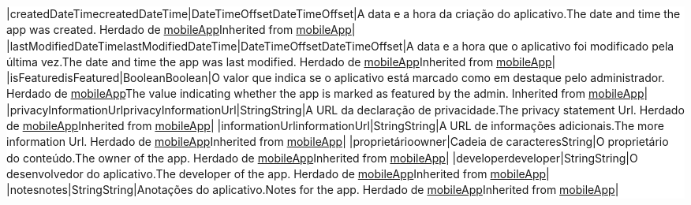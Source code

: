 |<span data-ttu-id="f4ca5-152">createdDateTime</span><span class="sxs-lookup"><span data-stu-id="f4ca5-152">createdDateTime</span></span>|<span data-ttu-id="f4ca5-153">DateTimeOffset</span><span class="sxs-lookup"><span data-stu-id="f4ca5-153">DateTimeOffset</span></span>|<span data-ttu-id="f4ca5-154">A data e a hora da criação do aplicativo.</span><span class="sxs-lookup"><span data-stu-id="f4ca5-154">The date and time the app was created.</span></span> <span data-ttu-id="f4ca5-155">Herdado de [mobileApp](../resources/intune-apps-mobileapp.md)</span><span class="sxs-lookup"><span data-stu-id="f4ca5-155">Inherited from [mobileApp](../resources/intune-apps-mobileapp.md)</span></span>|
|<span data-ttu-id="f4ca5-156">lastModifiedDateTime</span><span class="sxs-lookup"><span data-stu-id="f4ca5-156">lastModifiedDateTime</span></span>|<span data-ttu-id="f4ca5-157">DateTimeOffset</span><span class="sxs-lookup"><span data-stu-id="f4ca5-157">DateTimeOffset</span></span>|<span data-ttu-id="f4ca5-158">A data e a hora que o aplicativo foi modificado pela última vez.</span><span class="sxs-lookup"><span data-stu-id="f4ca5-158">The date and time the app was last modified.</span></span> <span data-ttu-id="f4ca5-159">Herdado de [mobileApp](../resources/intune-apps-mobileapp.md)</span><span class="sxs-lookup"><span data-stu-id="f4ca5-159">Inherited from [mobileApp](../resources/intune-apps-mobileapp.md)</span></span>|
|<span data-ttu-id="f4ca5-160">isFeatured</span><span class="sxs-lookup"><span data-stu-id="f4ca5-160">isFeatured</span></span>|<span data-ttu-id="f4ca5-161">Boolean</span><span class="sxs-lookup"><span data-stu-id="f4ca5-161">Boolean</span></span>|<span data-ttu-id="f4ca5-162">O valor que indica se o aplicativo está marcado como em destaque pelo administrador. Herdado de [mobileApp](../resources/intune-apps-mobileapp.md)</span><span class="sxs-lookup"><span data-stu-id="f4ca5-162">The value indicating whether the app is marked as featured by the admin. Inherited from [mobileApp](../resources/intune-apps-mobileapp.md)</span></span>|
|<span data-ttu-id="f4ca5-163">privacyInformationUrl</span><span class="sxs-lookup"><span data-stu-id="f4ca5-163">privacyInformationUrl</span></span>|<span data-ttu-id="f4ca5-164">String</span><span class="sxs-lookup"><span data-stu-id="f4ca5-164">String</span></span>|<span data-ttu-id="f4ca5-165">A URL da declaração de privacidade.</span><span class="sxs-lookup"><span data-stu-id="f4ca5-165">The privacy statement Url.</span></span> <span data-ttu-id="f4ca5-166">Herdado de [mobileApp](../resources/intune-apps-mobileapp.md)</span><span class="sxs-lookup"><span data-stu-id="f4ca5-166">Inherited from [mobileApp](../resources/intune-apps-mobileapp.md)</span></span>|
|<span data-ttu-id="f4ca5-167">informationUrl</span><span class="sxs-lookup"><span data-stu-id="f4ca5-167">informationUrl</span></span>|<span data-ttu-id="f4ca5-168">String</span><span class="sxs-lookup"><span data-stu-id="f4ca5-168">String</span></span>|<span data-ttu-id="f4ca5-169">A URL de informações adicionais.</span><span class="sxs-lookup"><span data-stu-id="f4ca5-169">The more information Url.</span></span> <span data-ttu-id="f4ca5-170">Herdado de [mobileApp](../resources/intune-apps-mobileapp.md)</span><span class="sxs-lookup"><span data-stu-id="f4ca5-170">Inherited from [mobileApp](../resources/intune-apps-mobileapp.md)</span></span>|
|<span data-ttu-id="f4ca5-171">proprietário</span><span class="sxs-lookup"><span data-stu-id="f4ca5-171">owner</span></span>|<span data-ttu-id="f4ca5-172">Cadeia de caracteres</span><span class="sxs-lookup"><span data-stu-id="f4ca5-172">String</span></span>|<span data-ttu-id="f4ca5-173">O proprietário do conteúdo.</span><span class="sxs-lookup"><span data-stu-id="f4ca5-173">The owner of the app.</span></span> <span data-ttu-id="f4ca5-174">Herdado de [mobileApp](../resources/intune-apps-mobileapp.md)</span><span class="sxs-lookup"><span data-stu-id="f4ca5-174">Inherited from [mobileApp](../resources/intune-apps-mobileapp.md)</span></span>|
|<span data-ttu-id="f4ca5-175">developer</span><span class="sxs-lookup"><span data-stu-id="f4ca5-175">developer</span></span>|<span data-ttu-id="f4ca5-176">String</span><span class="sxs-lookup"><span data-stu-id="f4ca5-176">String</span></span>|<span data-ttu-id="f4ca5-177">O desenvolvedor do aplicativo.</span><span class="sxs-lookup"><span data-stu-id="f4ca5-177">The developer of the app.</span></span> <span data-ttu-id="f4ca5-178">Herdado de [mobileApp](../resources/intune-apps-mobileapp.md)</span><span class="sxs-lookup"><span data-stu-id="f4ca5-178">Inherited from [mobileApp](../resources/intune-apps-mobileapp.md)</span></span>|
|<span data-ttu-id="f4ca5-179">notes</span><span class="sxs-lookup"><span data-stu-id="f4ca5-179">notes</span></span>|<span data-ttu-id="f4ca5-180">String</span><span class="sxs-lookup"><span data-stu-id="f4ca5-180">String</span></span>|<span data-ttu-id="f4ca5-181">Anotações do aplicativo.</span><span class="sxs-lookup"><span data-stu-id="f4ca5-181">Notes for the app.</span></span> <span data-ttu-id="f4ca5-182">Herdado de [mobileApp](../resources/intune-apps-mobileapp.md)</span><span class="sxs-lookup"><span data-stu-id="f4ca5-182">Inherited from [mobileApp](../resources/intune-apps-mobileapp.md)</span></span>|